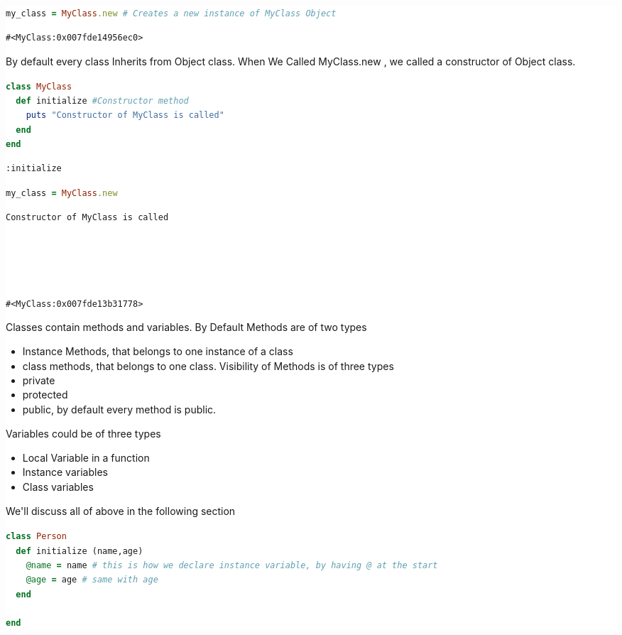 
```ruby
my_class = MyClass.new # Creates a new instance of MyClass Object
```




    #<MyClass:0x007fde14956ec0>



By default every class Inherits from Object class. When We Called MyClass.new , we called a constructor of Object class. 


```ruby
class MyClass
  def initialize #Constructor method
    puts "Constructor of MyClass is called"
  end
end

```




    :initialize




```ruby
my_class = MyClass.new
```

    Constructor of MyClass is called





    #<MyClass:0x007fde13b31778>



Classes contain methods and variables.
By Default Methods are of two types
* Instance Methods, that belongs to one instance of a class
* class methods, that belongs to one class. 
Visibility of Methods is of three types
* private
* protected
* public, by default every method is public.

Variables could be of three types
* Local Variable in a function
* Instance variables
* Class variables

We'll discuss all of above in the following section


```ruby
class Person
  def initialize (name,age)
    @name = name # this is how we declare instance variable, by having @ at the start
    @age = age # same with age
  end

end

```
